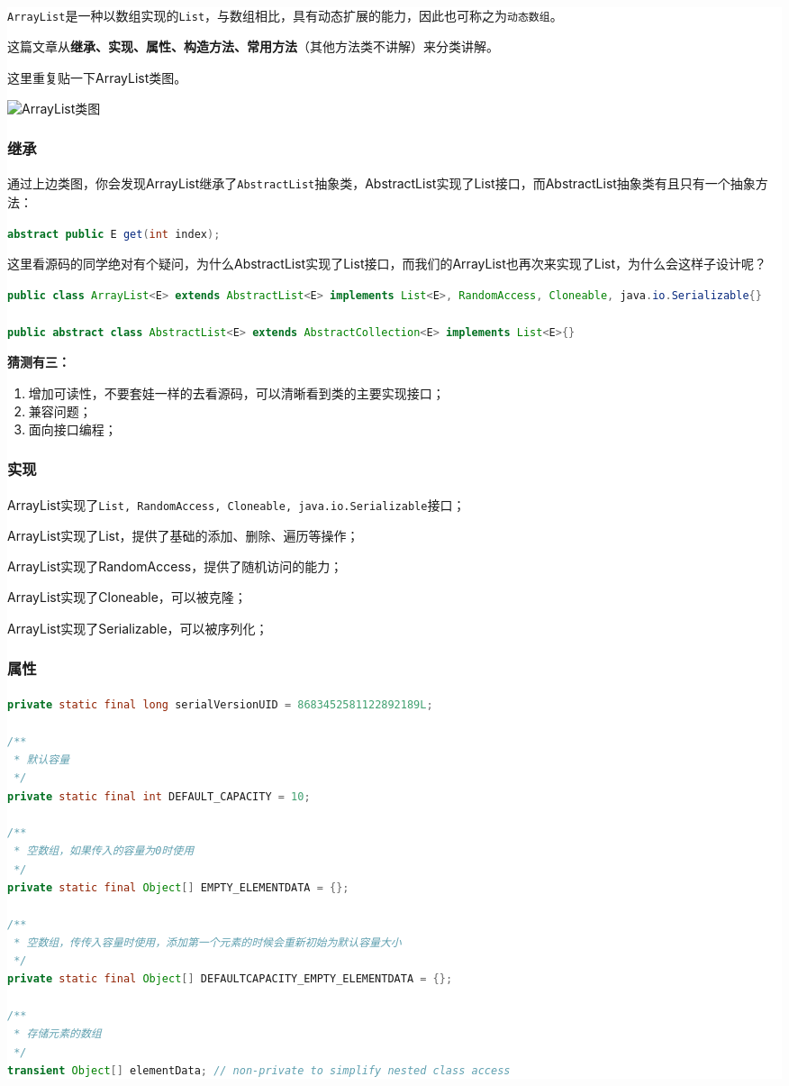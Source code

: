 ```ArrayList```是一种以数组实现的```List```，与数组相比，具有动态扩展的能力，因此也可称之为```动态数组```。

这篇文章从**继承、实现、属性、构造方法、常用方法**（其他方法类不讲解）来分类讲解。

这里重复贴一下ArrayList类图。

![ArrayList类图](http://mkstatic.lianbian.net/ArrayList-20210811144456212-20210811190012060.png)

### 继承

通过上边类图，你会发现ArrayList继承了```AbstractList```抽象类，AbstractList实现了List接口，而AbstractList抽象类有且只有一个抽象方法：

```java
abstract public E get(int index);
```

这里看源码的同学绝对有个疑问，为什么AbstractList实现了List接口，而我们的ArrayList也再次来实现了List，为什么会这样子设计呢？

```java
public class ArrayList<E> extends AbstractList<E> implements List<E>, RandomAccess, Cloneable, java.io.Serializable{}

public abstract class AbstractList<E> extends AbstractCollection<E> implements List<E>{}
```

**猜测有三：**

1. 增加可读性，不要套娃一样的去看源码，可以清晰看到类的主要实现接口；
2. 兼容问题；
3. 面向接口编程；



### 实现

ArrayList实现了```List, RandomAccess, Cloneable, java.io.Serializable```接口；

ArrayList实现了List，提供了基础的添加、删除、遍历等操作；

ArrayList实现了RandomAccess，提供了随机访问的能力；

ArrayList实现了Cloneable，可以被克隆；

ArrayList实现了Serializable，可以被序列化；



### 属性

```java
private static final long serialVersionUID = 8683452581122892189L;

/**
 * 默认容量
 */
private static final int DEFAULT_CAPACITY = 10;

/**
 * 空数组，如果传入的容量为0时使用
 */
private static final Object[] EMPTY_ELEMENTDATA = {};

/**
 * 空数组，传传入容量时使用，添加第一个元素的时候会重新初始为默认容量大小
 */
private static final Object[] DEFAULTCAPACITY_EMPTY_ELEMENTDATA = {};

/**
 * 存储元素的数组
 */
transient Object[] elementData; // non-private to simplify nested class access
```